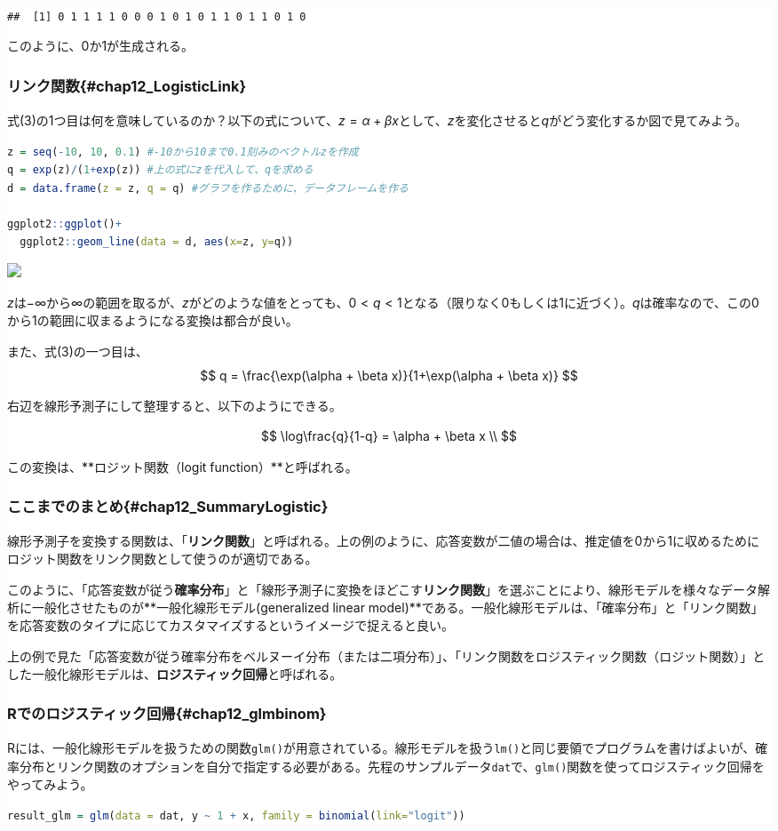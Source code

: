 ```
##  [1] 0 1 1 1 1 0 0 0 1 0 1 0 1 1 0 1 1 0 1 0
```

このように、0か1が生成される。  

### リンク関数{#chap12_LogisticLink}

式(3)の1つ目は何を意味しているのか？以下の式について、$z = \alpha +  \beta x$として、$z$を変化させると$q$がどう変化するか図で見てみよう。



``` r
z = seq(-10, 10, 0.1) #-10から10まで0.1刻みのベクトルzを作成
q = exp(z)/(1+exp(z)) #上の式にzを代入して、qを求める
d = data.frame(z = z, q = q) #グラフを作るために、データフレームを作る

ggplot2::ggplot()+
  ggplot2::geom_line(data = d, aes(x=z, y=q))
```

![](12-glm_logistic_files/figure-epub3/unnamed-chunk-9-1.png)

$z$は$-\infty$から$\infty$の範囲を取るが、$z$がどのような値をとっても、$0<q<1$となる（限りなく0もしくは1に近づく）。$q$は確率なので、この0から1の範囲に収まるようになる変換は都合が良い。  
  
また、式(3)の一つ目は、
$$
q = \frac{\exp(\alpha +  \beta x)}{1+\exp(\alpha +  \beta x)}
$$
  
右辺を線形予測子にして整理すると、以下のようにできる。  

$$
\log\frac{q}{1-q} = \alpha +  \beta x \\ 
$$

この変換は、**ロジット関数（logit function）**と呼ばれる。  


### ここまでのまとめ{#chap12_SummaryLogistic}  
  
線形予測子を変換する関数は、「**リンク関数**」と呼ばれる。上の例のように、応答変数が二値の場合は、推定値を0から1に収めるためにロジット関数をリンク関数として使うのが適切である。  
  
このように、「応答変数が従う**確率分布**」と「線形予測子に変換をほどこす**リンク関数**」を選ぶことにより、線形モデルを様々なデータ解析に一般化させたものが**一般化線形モデル(generalized linear model)**である。一般化線形モデルは、「確率分布」と「リンク関数」を応答変数のタイプに応じてカスタマイズするというイメージで捉えると良い。  
  
  
上の例で見た「応答変数が従う確率分布をベルヌーイ分布（または二項分布）」、「リンク関数をロジスティック関数（ロジット関数）」とした一般化線形モデルは、**ロジスティック回帰**と呼ばれる。


### Rでのロジスティック回帰{#chap12_glmbinom}

Rには、一般化線形モデルを扱うための関数`glm()`が用意されている。線形モデルを扱う`lm()`と同じ要領でプログラムを書けばよいが、確率分布とリンク関数のオプションを自分で指定する必要がある。先程のサンプルデータ`dat`で、`glm()`関数を使ってロジスティック回帰をやってみよう。


``` r
result_glm = glm(data = dat, y ~ 1 + x, family = binomial(link="logit"))
```

